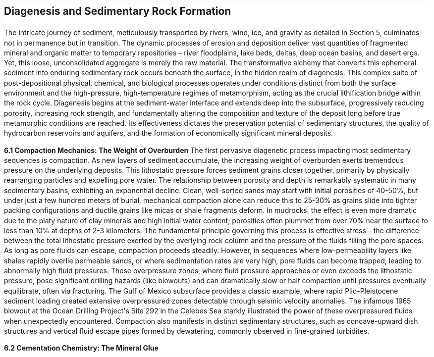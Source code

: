 ## Diagenesis and Sedimentary Rock Formation

The intricate journey of sediment, meticulously transported by rivers, wind, ice, and gravity as detailed in Section 5, culminates not in permanence but in transition. The dynamic processes of erosion and deposition deliver vast quantities of fragmented mineral and organic matter to temporary repositories – river floodplains, lake beds, deltas, deep ocean basins, and desert ergs. Yet, this loose, unconsolidated aggregate is merely the raw material. The transformative alchemy that converts this ephemeral sediment into enduring sedimentary rock occurs beneath the surface, in the hidden realm of diagenesis. This complex suite of post-depositional physical, chemical, and biological processes operates under conditions distinct from both the surface environment and the high-pressure, high-temperature regimes of metamorphism, acting as the crucial lithification bridge within the rock cycle. Diagenesis begins at the sediment-water interface and extends deep into the subsurface, progressively reducing porosity, increasing rock strength, and fundamentally altering the composition and texture of the deposit long before true metamorphic conditions are reached. Its effectiveness dictates the preservation potential of sedimentary structures, the quality of hydrocarbon reservoirs and aquifers, and the formation of economically significant mineral deposits.

**6.1 Compaction Mechanics: The Weight of Overburden**
The first pervasive diagenetic process impacting most sedimentary sequences is compaction. As new layers of sediment accumulate, the increasing weight of overburden exerts tremendous pressure on the underlying deposits. This lithostatic pressure forces sediment grains closer together, primarily by physically rearranging particles and expelling pore water. The relationship between porosity and depth is remarkably systematic in many sedimentary basins, exhibiting an exponential decline. Clean, well-sorted sands may start with initial porosities of 40-50%, but under just a few hundred meters of burial, mechanical compaction alone can reduce this to 25-30% as grains slide into tighter packing configurations and ductile grains like micas or shale fragments deform. In mudrocks, the effect is even more dramatic due to the platy nature of clay minerals and high initial water content; porosities often plummet from over 70% near the surface to less than 10% at depths of 2-3 kilometers. The fundamental principle governing this process is effective stress – the difference between the total lithostatic pressure exerted by the overlying rock column and the pressure of the fluids filling the pore spaces. As long as pore fluids can escape, compaction proceeds steadily. However, in sequences where low-permeability layers like shales rapidly overlie permeable sands, or where sedimentation rates are very high, pore fluids can become trapped, leading to abnormally high fluid pressures. These overpressure zones, where fluid pressure approaches or even exceeds the lithostatic pressure, pose significant drilling hazards (like blowouts) and can dramatically slow or halt compaction until pressures eventually equilibrate, often via fracturing. The Gulf of Mexico subsurface provides a classic example, where rapid Plio-Pleistocene sediment loading created extensive overpressured zones detectable through seismic velocity anomalies. The infamous 1965 blowout at the Ocean Drilling Project's Site 292 in the Celebes Sea starkly illustrated the power of these overpressured fluids when unexpectedly encountered. Compaction also manifests in distinct sedimentary structures, such as concave-upward dish structures and vertical fluid escape pipes formed by dewatering, commonly observed in fine-grained turbidites.

**6.2 Cementation Chemistry: The Mineral Glue**